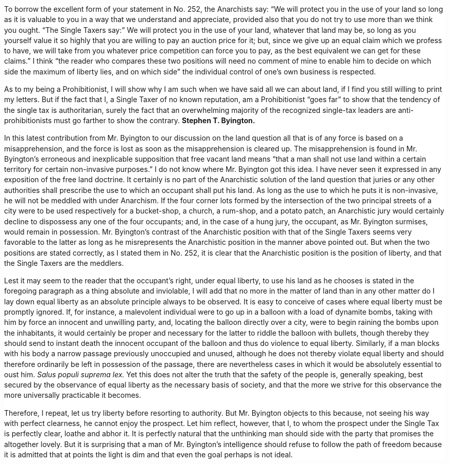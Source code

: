To borrow the excellent form of your statement in No. 252, the Anarchists say: “We will protect you in the use of your land so long as it is valuable to you in a way that we understand and appreciate, provided also that you do not try to use more than we think you ought. “The Single Taxers say:” We will protect you in the use of your land, whatever that land may be, so long as you yourself value it so highly that you are willing to pay an auction price for it; but, since we give up an equal claim which we profess to have, we will take from you whatever price competition can force you to pay, as the best equivalent we can get for these claims.” I think “the reader who compares these two positions will need no comment of mine to enable him to decide on which side the maximum of liberty lies, and on which side” the individual control of one’s own business is respected.

As to my being a Prohibitionist, I will show why I am such when we have said all we can about land, if I find you still willing to print my letters. But if the fact that I, a Single Taxer of no known reputation, am a Prohibitionist “goes far” to show that the tendency of the single tax is authoritarian, surely the fact that an overwhelming majority of the recognized single-tax leaders are anti-prohibitionists must go farther to show the contrary. **Stephen T. Byington.**

In this latest contribution from Mr. Byington to our discussion on the land question all that is of any force is based on a misapprehension, and the force is lost as soon as the misapprehension is cleared up. The misapprehension is found in Mr. Byington’s erroneous and inexplicable supposition that free vacant land means “that a man shall not use land within a certain territory for certain non-invasive purposes.” I do not know where Mr. Byington got this idea. I have never seen it expressed in any exposition of the free land doctrine. It certainly is no part of the Anarchistic solution of the land question that juries or any other authorities shall prescribe the use to which an occupant shall put his land. As long as the use to which he puts it is non-invasive, he will not be meddled with under Anarchism. If the four corner lots formed by the intersection of the two principal streets of a city were to be used respectively for a bucket-shop, a church, a rum-shop, and a potato patch, an Anarchistic jury would certainly decline to dispossess any one of the four occupants; and, in the case of a hung jury, the occupant, as Mr. Byington surmises, would remain in possession. Mr. Byington’s contrast of the Anarchistic position with that of the Single Taxers seems very favorable to the latter as long as he misrepresents the Anarchistic position in the manner above pointed out. But when the two positions are stated correctly, as I stated them in No. 252, it is clear that the Anarchistic position is the position of liberty, and that the Single Taxers are the meddlers.

Lest it may seem to the reader that the occupant’s right, under equal liberty, to use his land as he chooses is stated in the foregoing paragraph as a thing absolute and inviolable, I will add that no more in the matter of land than in any other matter do I lay down equal liberty as an absolute principle always to be observed. It is easy to conceive of cases where equal liberty must be promptly ignored. If, for instance, a malevolent individual were to go up in a balloon with a load of dynamite bombs, taking with him by force an innocent and unwilling party, and, locating the balloon directly over a city, were to begin raining the bombs upon the inhabitants, it would certainly be proper and necessary for the latter to riddle the balloon with bullets, though thereby they should send to instant death the innocent occupant of the balloon and thus do violence to equal liberty. Similarly, if a man blocks with his body a narrow passage previously unoccupied and unused, although he does not thereby violate equal liberty and should therefore ordinarily be left in possession of the passage, there are nevertheless cases in which it would be absolutely essential to oust him. *Salus populi suprema lex.* Yet this does not alter the truth that the safety of the people is, generally speaking, best secured by the observance of equal liberty as the necessary basis of society, and that the more we strive for this observance the more universally practicable it becomes.

Therefore, I repeat, let us try liberty before resorting to authority. But Mr. Byington objects to this because, not seeing his way with perfect clearness, he cannot enjoy the prospect. Let him reflect, however, that I, to whom the prospect under the Single Tax is perfectly clear, loathe and abhor it. It is perfectly natural that the unthinking man should side with the party that promises the altogether lovely. But it is surprising that a man of Mr. Byington’s intelligence should refuse to follow the path of freedom because it is admitted that at points the light is dim and that even the goal perhaps is not ideal.
